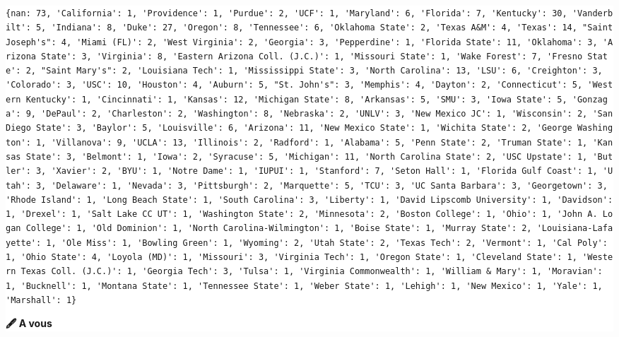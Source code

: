     {nan: 73, 'California': 1, 'Providence': 1, 'Purdue': 2, 'UCF': 1, 'Maryland': 6, 'Florida': 7, 'Kentucky': 30, 'Vanderbilt': 5, 'Indiana': 8, 'Duke': 27, 'Oregon': 8, 'Tennessee': 6, 'Oklahoma State': 2, 'Texas A&M': 4, 'Texas': 14, "Saint Joseph's": 4, 'Miami (FL)': 2, 'West Virginia': 2, 'Georgia': 3, 'Pepperdine': 1, 'Florida State': 11, 'Oklahoma': 3, 'Arizona State': 3, 'Virginia': 8, 'Eastern Arizona Coll. (J.C.)': 1, 'Missouri State': 1, 'Wake Forest': 7, 'Fresno State': 2, "Saint Mary's": 2, 'Louisiana Tech': 1, 'Mississippi State': 3, 'North Carolina': 13, 'LSU': 6, 'Creighton': 3, 'Colorado': 3, 'USC': 10, 'Houston': 4, 'Auburn': 5, "St. John's": 3, 'Memphis': 4, 'Dayton': 2, 'Connecticut': 5, 'Western Kentucky': 1, 'Cincinnati': 1, 'Kansas': 12, 'Michigan State': 8, 'Arkansas': 5, 'SMU': 3, 'Iowa State': 5, 'Gonzaga': 9, 'DePaul': 2, 'Charleston': 2, 'Washington': 8, 'Nebraska': 2, 'UNLV': 3, 'New Mexico JC': 1, 'Wisconsin': 2, 'San Diego State': 3, 'Baylor': 5, 'Louisville': 6, 'Arizona': 11, 'New Mexico State': 1, 'Wichita State': 2, 'George Washington': 1, 'Villanova': 9, 'UCLA': 13, 'Illinois': 2, 'Radford': 1, 'Alabama': 5, 'Penn State': 2, 'Truman State': 1, 'Kansas State': 3, 'Belmont': 1, 'Iowa': 2, 'Syracuse': 5, 'Michigan': 11, 'North Carolina State': 2, 'USC Upstate': 1, 'Butler': 3, 'Xavier': 2, 'BYU': 1, 'Notre Dame': 1, 'IUPUI': 1, 'Stanford': 7, 'Seton Hall': 1, 'Florida Gulf Coast': 1, 'Utah': 3, 'Delaware': 1, 'Nevada': 3, 'Pittsburgh': 2, 'Marquette': 5, 'TCU': 3, 'UC Santa Barbara': 3, 'Georgetown': 3, 'Rhode Island': 1, 'Long Beach State': 1, 'South Carolina': 3, 'Liberty': 1, 'David Lipscomb University': 1, 'Davidson': 1, 'Drexel': 1, 'Salt Lake CC UT': 1, 'Washington State': 2, 'Minnesota': 2, 'Boston College': 1, 'Ohio': 1, 'John A. Logan College': 1, 'Old Dominion': 1, 'North Carolina-Wilmington': 1, 'Boise State': 1, 'Murray State': 2, 'Louisiana-Lafayette': 1, 'Ole Miss': 1, 'Bowling Green': 1, 'Wyoming': 2, 'Utah State': 2, 'Texas Tech': 2, 'Vermont': 1, 'Cal Poly': 1, 'Ohio State': 4, 'Loyola (MD)': 1, 'Missouri': 3, 'Virginia Tech': 1, 'Oregon State': 1, 'Cleveland State': 1, 'Western Texas Coll. (J.C.)': 1, 'Georgia Tech': 3, 'Tulsa': 1, 'Virginia Commonwealth': 1, 'William & Mary': 1, 'Moravian': 1, 'Bucknell': 1, 'Montana State': 1, 'Tennessee State': 1, 'Weber State': 1, 'Lehigh': 1, 'New Mexico': 1, 'Yale': 1, 'Marshall': 1}


**&#x1F58B; A vous**   


